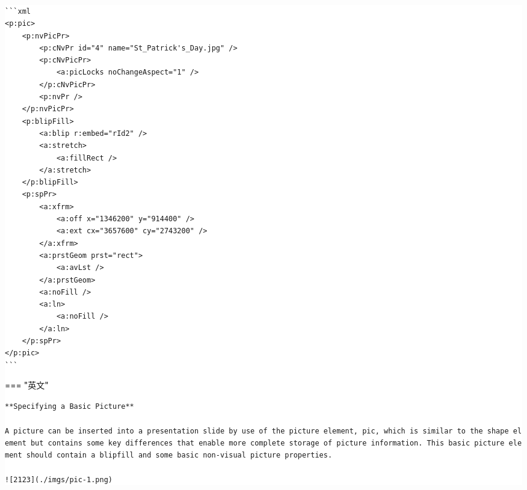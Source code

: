     ```xml
    <p:pic>
        <p:nvPicPr>
            <p:cNvPr id="4" name="St_Patrick's_Day.jpg" />
            <p:cNvPicPr>
                <a:picLocks noChangeAspect="1" />
            </p:cNvPicPr>
            <p:nvPr />
        </p:nvPicPr>
        <p:blipFill>
            <a:blip r:embed="rId2" />
            <a:stretch>
                <a:fillRect />
            </a:stretch>
        </p:blipFill>
        <p:spPr>
            <a:xfrm>
                <a:off x="1346200" y="914400" />
                <a:ext cx="3657600" cy="2743200" />
            </a:xfrm>
            <a:prstGeom prst="rect">
                <a:avLst />
            </a:prstGeom>
            <a:noFill />
            <a:ln>
                <a:noFill />
            </a:ln>
        </p:spPr>
    </p:pic>
    ```

=== "英文"

    **Specifying a Basic Picture**

    A picture can be inserted into a presentation slide by use of the picture element, pic, which is similar to the shape element but contains some key differences that enable more complete storage of picture information. This basic picture element should contain a blipfill and some basic non-visual picture properties.

    ![2123](./imgs/pic-1.png)
    